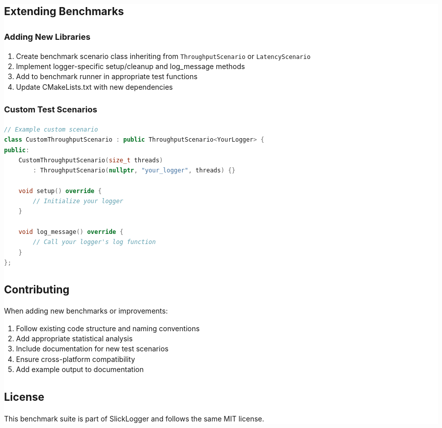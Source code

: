 ## Extending Benchmarks

### Adding New Libraries

1. Create benchmark scenario class inheriting from `ThroughputScenario` or `LatencyScenario`
2. Implement logger-specific setup/cleanup and log_message methods
3. Add to benchmark runner in appropriate test functions
4. Update CMakeLists.txt with new dependencies

### Custom Test Scenarios

```cpp
// Example custom scenario
class CustomThroughputScenario : public ThroughputScenario<YourLogger> {
public:
    CustomThroughputScenario(size_t threads) 
        : ThroughputScenario(nullptr, "your_logger", threads) {}
    
    void setup() override {
        // Initialize your logger
    }
    
    void log_message() override {
        // Call your logger's log function
    }
};
```

## Contributing

When adding new benchmarks or improvements:

1. Follow existing code structure and naming conventions
2. Add appropriate statistical analysis
3. Include documentation for new test scenarios  
4. Ensure cross-platform compatibility
5. Add example output to documentation

## License

This benchmark suite is part of SlickLogger and follows the same MIT license.